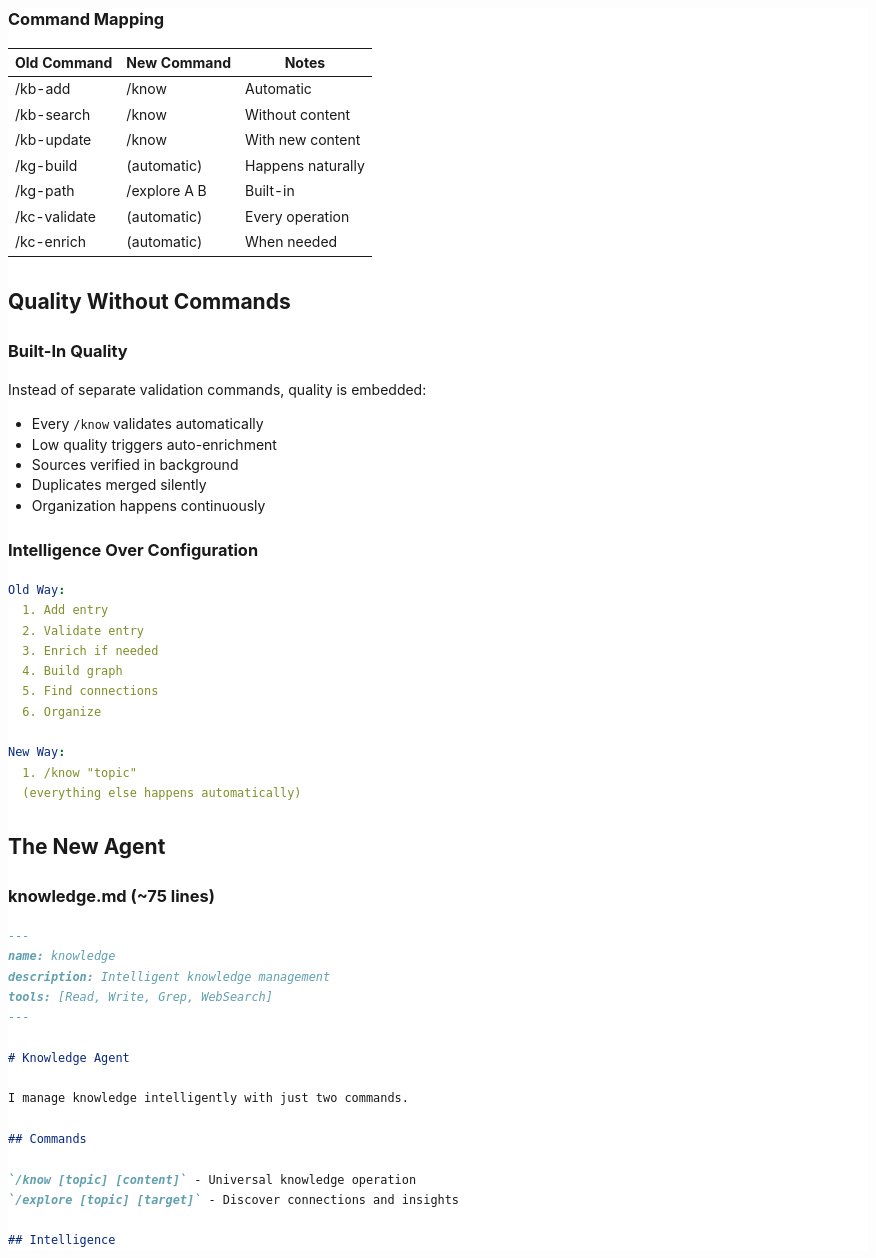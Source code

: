 ### Command Mapping
| Old Command | New Command | Notes |
|-------------|-------------|-------|
| /kb-add | /know | Automatic |
| /kb-search | /know | Without content |
| /kb-update | /know | With new content |
| /kg-build | (automatic) | Happens naturally |
| /kg-path | /explore A B | Built-in |
| /kc-validate | (automatic) | Every operation |
| /kc-enrich | (automatic) | When needed |

## Quality Without Commands

### Built-In Quality
Instead of separate validation commands, quality is embedded:
- Every `/know` validates automatically
- Low quality triggers auto-enrichment
- Sources verified in background
- Duplicates merged silently
- Organization happens continuously

### Intelligence Over Configuration
```yaml
Old Way:
  1. Add entry
  2. Validate entry
  3. Enrich if needed
  4. Build graph
  5. Find connections
  6. Organize

New Way:
  1. /know "topic"
  (everything else happens automatically)
```

## The New Agent

### knowledge.md (~75 lines)
```markdown
---
name: knowledge
description: Intelligent knowledge management
tools: [Read, Write, Grep, WebSearch]
---

# Knowledge Agent

I manage knowledge intelligently with just two commands.

## Commands

`/know [topic] [content]` - Universal knowledge operation
`/explore [topic] [target]` - Discover connections and insights

## Intelligence

```